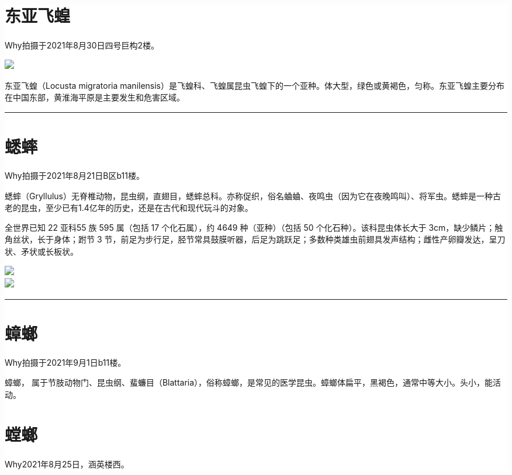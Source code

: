 
# 东亚飞蝗

Why拍摄于2021年8月30日四号巨构2楼。

<img src="/小型动物/东亚飞蝗1.jpg" class="w-180 mx-auto"/>

东亚飞蝗（Locusta migratoria manilensis）是飞蝗科、飞蝗属昆虫飞蝗下的一个亚种。体大型，绿色或黄褐色，匀称。东亚飞蝗主要分布在中国东部，黄淮海平原是主要发生和危害区域。

---

# 蟋蟀

Why拍摄于2021年8月21日B区b11楼。

<div class="grid grid-cols-3 gap-0 pt-0 -mb-0">

<div>

蟋蟀（Gryllulus）无脊椎动物，昆虫纲，直翅目，蟋蟀总科。亦称促织，俗名蛐蛐、夜鸣虫（因为它在夜晚鸣叫）、将军虫。蟋蟀是一种古老的昆虫，至少已有1.4亿年的历史，还是在古代和现代玩斗的对象。

全世界已知 22 亚科55 族 595 属（包括 17 个化石属），约 4649 种（亚种）（包括 50 个化石种）。该科昆虫体长大于 3cm，缺少鳞片；触角丝状，长于身体；跗节 3 节，前足为步行足，胫节常具鼓膜听器，后足为跳跃足；多数种类雄虫前翅具发声结构；雌性产卵瓣发达，呈刀状、矛状或长板状。

</div>

<div>

<img src="/小型动物/蟋蟀1.jpg" class="w-70 mx-auto"/>

</div>

<div>

<img src="/小型动物/蟋蟀2.jpg" class="w-70 mx-auto"/>

</div>

</div>

---

<div class="grid grid-cols-3 gap-0 pt-0 -mb-0">

<div>

# 蟑螂

Why拍摄于2021年9月1日b11楼。

蟑螂， 属于节肢动物门、昆虫纲、蜚蠊目（Blattaria），俗称蟑螂，是常见的医学昆虫。蟑螂体扁平，黑褐色，通常中等大小。头小，能活动。

# 螳螂

Why2021年8月25日，涵英楼西。
